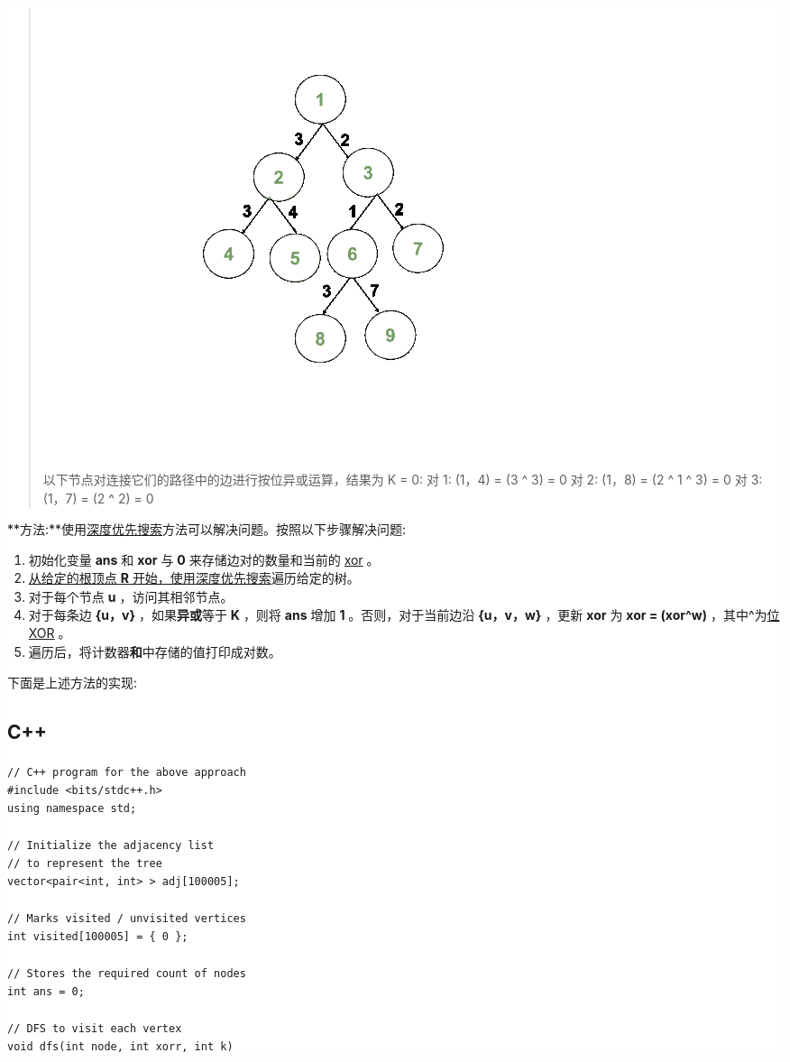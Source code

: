 > ![](img/6dd83bc0b42f31d6cdbc35c5e54dfe89.png)
> 
> 以下节点对连接它们的路径中的边进行按位异或运算，结果为 K = 0:
> 对 1: (1，4) = (3 ^ 3) = 0
> 对 2: (1，8) = (2 ^ 1 ^ 3) = 0
> 对 3: (1，7) = (2 ^ 2) = 0

**方法:**使用[深度优先搜索](https://www.geeksforgeeks.org/depth-first-search-or-dfs-for-a-graph/)方法可以解决问题。按照以下步骤解决问题:

1.  初始化变量 **ans** 和 **xor** 与 **0** 来存储边对的数量和当前的 [xor](https://www.geeksforgeeks.org/calculate-xor-1-n/) 。
2.  [从给定的根顶点 **R** 开始，使用](https://www.geeksforgeeks.org/tree-traversals-inorder-preorder-and-postorder/)[深度优先搜索](https://www.geeksforgeeks.org/depth-first-search-or-dfs-for-a-graph/)遍历给定的树。
3.  对于每个节点 **u** ，访问其相邻节点。
4.  对于每条边 **{u，v}** ，如果**异或**等于 **K** ，则将 **ans** 增加 **1** 。否则，对于当前边沿 **{u，v，w}** ，更新 **xor** 为 **xor = (xor^w)** ，其中^为[位 XOR](https://www.geeksforgeeks.org/bitwise-operators-in-c-cpp/) 。
5.  遍历后，将计数器**和**中存储的值打印成对数。

下面是上述方法的实现:

## C++

```
// C++ program for the above approach
#include <bits/stdc++.h>
using namespace std;

// Initialize the adjacency list
// to represent the tree
vector<pair<int, int> > adj[100005];

// Marks visited / unvisited vertices
int visited[100005] = { 0 };

// Stores the required count of nodes
int ans = 0;

// DFS to visit each vertex
void dfs(int node, int xorr, int k)
```